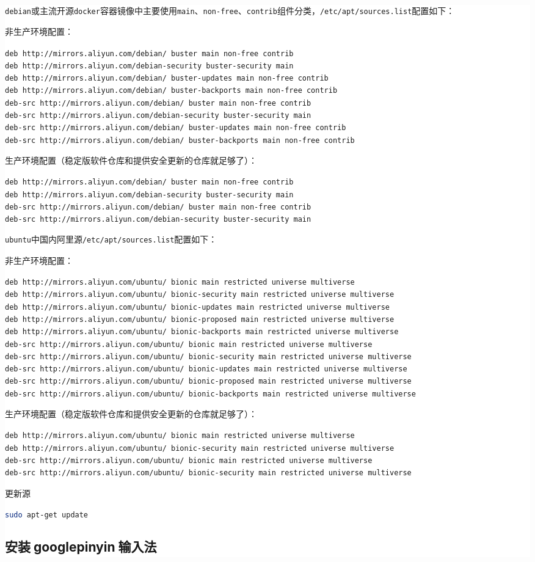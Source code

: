`debian`或主流开源`docker`容器镜像中主要使用`main`、`non-free`、`contrib`组件分类，`/etc/apt/sources.list`配置如下：

非生产环境配置：

```properties
deb http://mirrors.aliyun.com/debian/ buster main non-free contrib
deb http://mirrors.aliyun.com/debian-security buster-security main
deb http://mirrors.aliyun.com/debian/ buster-updates main non-free contrib
deb http://mirrors.aliyun.com/debian/ buster-backports main non-free contrib
deb-src http://mirrors.aliyun.com/debian/ buster main non-free contrib
deb-src http://mirrors.aliyun.com/debian-security buster-security main
deb-src http://mirrors.aliyun.com/debian/ buster-updates main non-free contrib
deb-src http://mirrors.aliyun.com/debian/ buster-backports main non-free contrib
```

生产环境配置（稳定版软件仓库和提供安全更新的仓库就足够了）：

```properties
deb http://mirrors.aliyun.com/debian/ buster main non-free contrib
deb http://mirrors.aliyun.com/debian-security buster-security main
deb-src http://mirrors.aliyun.com/debian/ buster main non-free contrib
deb-src http://mirrors.aliyun.com/debian-security buster-security main
```

`ubuntu`中国内阿里源`/etc/apt/sources.list`配置如下：

非生产环境配置：

```properties
deb http://mirrors.aliyun.com/ubuntu/ bionic main restricted universe multiverse
deb http://mirrors.aliyun.com/ubuntu/ bionic-security main restricted universe multiverse
deb http://mirrors.aliyun.com/ubuntu/ bionic-updates main restricted universe multiverse
deb http://mirrors.aliyun.com/ubuntu/ bionic-proposed main restricted universe multiverse
deb http://mirrors.aliyun.com/ubuntu/ bionic-backports main restricted universe multiverse
deb-src http://mirrors.aliyun.com/ubuntu/ bionic main restricted universe multiverse
deb-src http://mirrors.aliyun.com/ubuntu/ bionic-security main restricted universe multiverse
deb-src http://mirrors.aliyun.com/ubuntu/ bionic-updates main restricted universe multiverse
deb-src http://mirrors.aliyun.com/ubuntu/ bionic-proposed main restricted universe multiverse
deb-src http://mirrors.aliyun.com/ubuntu/ bionic-backports main restricted universe multiverse
```

生产环境配置（稳定版软件仓库和提供安全更新的仓库就足够了）：

```properties
deb http://mirrors.aliyun.com/ubuntu/ bionic main restricted universe multiverse
deb http://mirrors.aliyun.com/ubuntu/ bionic-security main restricted universe multiverse
deb-src http://mirrors.aliyun.com/ubuntu/ bionic main restricted universe multiverse
deb-src http://mirrors.aliyun.com/ubuntu/ bionic-security main restricted universe multiverse
```

更新源

```bash
sudo apt-get update
```



## 安装 googlepinyin 输入法
